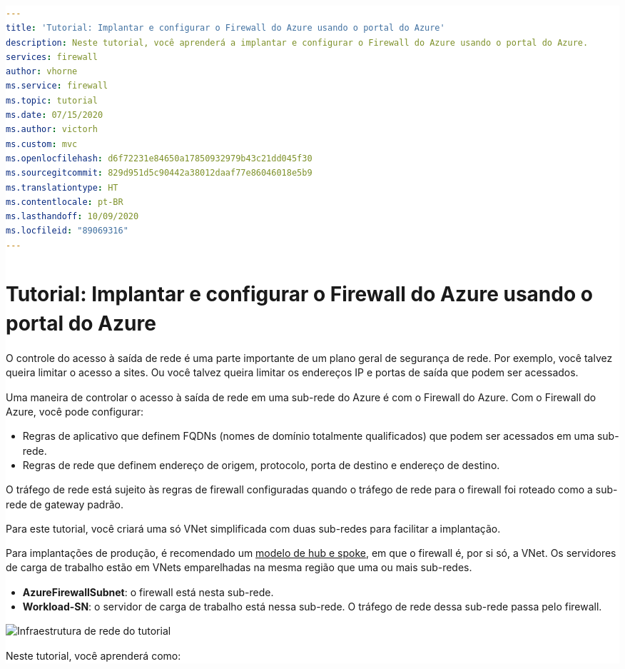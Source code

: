 ```yaml
---
title: 'Tutorial: Implantar e configurar o Firewall do Azure usando o portal do Azure'
description: Neste tutorial, você aprenderá a implantar e configurar o Firewall do Azure usando o portal do Azure.
services: firewall
author: vhorne
ms.service: firewall
ms.topic: tutorial
ms.date: 07/15/2020
ms.author: victorh
ms.custom: mvc
ms.openlocfilehash: d6f72231e84650a17850932979b43c21dd045f30
ms.sourcegitcommit: 829d951d5c90442a38012daaf77e86046018e5b9
ms.translationtype: HT
ms.contentlocale: pt-BR
ms.lasthandoff: 10/09/2020
ms.locfileid: "89069316"
---
```

# <a name="tutorial-deploy-and-configure-azure-firewall-using-the-azure-portal"></a>Tutorial: Implantar e configurar o Firewall do Azure usando o portal do Azure

O controle do acesso à saída de rede é uma parte importante de um plano geral de segurança de rede. Por exemplo, você talvez queira limitar o acesso a sites. Ou você talvez queira limitar os endereços IP e portas de saída que podem ser acessados.

Uma maneira de controlar o acesso à saída de rede em uma sub-rede do Azure é com o Firewall do Azure. Com o Firewall do Azure, você pode configurar:

* Regras de aplicativo que definem FQDNs (nomes de domínio totalmente qualificados) que podem ser acessados em uma sub-rede.
* Regras de rede que definem endereço de origem, protocolo, porta de destino e endereço de destino.

O tráfego de rede está sujeito às regras de firewall configuradas quando o tráfego de rede para o firewall foi roteado como a sub-rede de gateway padrão.

Para este tutorial, você criará uma só VNet simplificada com duas sub-redes para facilitar a implantação.

Para implantações de produção, é recomendado um [modelo de hub e spoke](https://docs.microsoft.com/azure/architecture/reference-architectures/hybrid-networking/hub-spoke), em que o firewall é, por si só, a VNet. Os servidores de carga de trabalho estão em VNets emparelhadas na mesma região que uma ou mais sub-redes.

* **AzureFirewallSubnet**: o firewall está nesta sub-rede.
* **Workload-SN**: o servidor de carga de trabalho está nessa sub-rede. O tráfego de rede dessa sub-rede passa pelo firewall.

![Infraestrutura de rede do tutorial](media/tutorial-firewall-deploy-portal/tutorial-network.png)

Neste tutorial, você aprenderá como:
